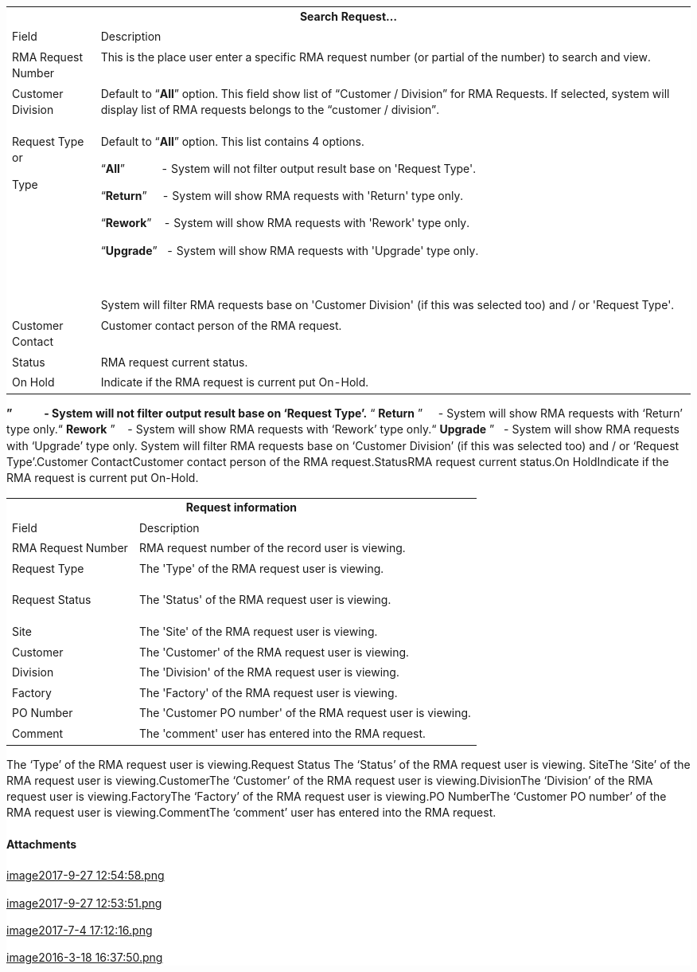 <table class="confluenceTable"><colgroup><col /><col /></colgroup><tbody><tr><td style="text-align: center;" colspan="2" class="confluenceTd"><strong>Search Request…</strong></td></tr><tr><td class="highlight-grey confluenceTd" data-highlight-colour="grey">Field</td><td class="highlight-grey confluenceTd" data-highlight-colour="grey">Description</td></tr><tr><td class="confluenceTd">RMA Request Number</td><td class="confluenceTd">This is the place user enter a specific RMA request number (or partial of the number) to search and view.</td></tr><tr><td class="confluenceTd">Customer Division</td><td class="confluenceTd">Default to “<strong>All</strong>” option. This field show list of “Customer / Division” for RMA Requests. If selected, system will display list of RMA requests belongs to the “customer / division”.</td></tr><tr><td colspan="1" class="confluenceTd"><p>Request Type  or</p>Type</td><td colspan="1" class="confluenceTd"><p>Default to “<strong>All</strong>” option. This list contains 4 options.</p><p>“<strong>All</strong>”            - System will not filter output result base on 'Request Type'.</p><p>“<strong>Return</strong>”     - System will show RMA requests with 'Return' type only.</p><p>“<strong>Rework</strong>”    - System will show RMA requests with 'Rework' type only.</p><p>“<strong>Upgrade</strong>”   - System will show RMA requests with 'Upgrade' type only.</p><p><br /></p>System will filter RMA requests base on 'Customer Division' (if this was selected too) and / or 'Request Type'.</td></tr><tr><td colspan="1" class="confluenceTd">Customer Contact</td><td colspan="1" class="confluenceTd">Customer contact person of the RMA request.</td></tr><tr><td colspan="1" class="confluenceTd">Status</td><td colspan="1" class="confluenceTd">RMA request current status.</td></tr><tr><td colspan="1" class="confluenceTd">On Hold</td><td colspan="1" class="confluenceTd">Indicate if the RMA request is current put On-Hold.</td></tr></tbody></table>

**”            - System will not filter output result base on ‘Request Type’.** 
“
**Return** ”     - System will show RMA requests with ‘Return’ type only.“
**Rework** ”    - System will show RMA requests with ‘Rework’ type only.“
**Upgrade** ”   - System will show RMA requests with ‘Upgrade’ type only.
System will filter RMA requests base on ‘Customer Division’ (if this was selected too) and / or ‘Request Type’.Customer ContactCustomer contact person of the RMA request.StatusRMA request current status.On HoldIndicate if the RMA request is current put On-Hold.<table class="confluenceTable"><colgroup><col /><col /></colgroup><tbody><tr><td style="text-align: center;" colspan="2" class="confluenceTd"><strong>Request information</strong></td></tr><tr><td class="highlight-grey confluenceTd" data-highlight-colour="grey">Field</td><td class="highlight-grey confluenceTd" data-highlight-colour="grey">Description</td></tr><tr><td class="confluenceTd">RMA Request Number</td><td class="confluenceTd">RMA request number of the record user is viewing.</td></tr><tr><td colspan="1" class="confluenceTd">Request Type</td><td colspan="1" class="confluenceTd">The 'Type' of the RMA request user is viewing.</td></tr><tr><td colspan="1" class="confluenceTd"><p><span>Request Status</span></p></td><td colspan="1" class="confluenceTd"><p><span>The 'Status' of the RMA request user is viewing.</span></p></td></tr><tr><td colspan="1" class="confluenceTd">Site</td><td colspan="1" class="confluenceTd">The 'Site' of the RMA request user is viewing.</td></tr><tr><td colspan="1" class="confluenceTd">Customer</td><td colspan="1" class="confluenceTd">The 'Customer' of the RMA request user is viewing.</td></tr><tr><td colspan="1" class="confluenceTd">Division</td><td colspan="1" class="confluenceTd">The 'Division' of the RMA request user is viewing.</td></tr><tr><td colspan="1" class="confluenceTd">Factory</td><td colspan="1" class="confluenceTd">The 'Factory' of the RMA request user is viewing.</td></tr><tr><td colspan="1" class="confluenceTd">PO Number</td><td colspan="1" class="confluenceTd">The 'Customer PO number' of the RMA request user is viewing.</td></tr><tr><td colspan="1" class="confluenceTd">Comment</td><td colspan="1" class="confluenceTd">The 'comment' user has entered into the RMA request.</td></tr></tbody></table>

The ‘Type’ of the RMA request user is viewing.Request Status
The ‘Status’ of the RMA request user is viewing.
SiteThe ‘Site’ of the RMA request user is viewing.CustomerThe ‘Customer’ of the RMA request user is viewing.DivisionThe ‘Division’ of the RMA request user is viewing.FactoryThe ‘Factory’ of the RMA request user is viewing.PO NumberThe ‘Customer PO number’ of the RMA request user is viewing.CommentThe ‘comment’ user has entered into the RMA request.




#### Attachments

[image2017-9-27 12:54:58.png](/.attachments/29920966.png)

[image2017-9-27 12:53:51.png](/.attachments/29920967.png)

[image2017-7-4 17:12:16.png](/.attachments/29920968.png)

[image2016-3-18 16:37:50.png](/.attachments/29920969.png)

